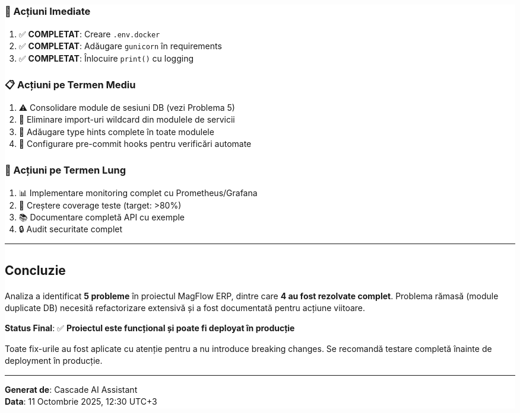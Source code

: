 ### 🔧 Acțiuni Imediate
1. ✅ **COMPLETAT**: Creare `.env.docker`
2. ✅ **COMPLETAT**: Adăugare `gunicorn` în requirements
3. ✅ **COMPLETAT**: Înlocuire `print()` cu logging

### 📋 Acțiuni pe Termen Mediu
1. ⚠️ Consolidare module de sesiuni DB (vezi Problema 5)
2. 🔄 Eliminare import-uri wildcard din modulele de servicii
3. 🔄 Adăugare type hints complete în toate modulele
4. 🔄 Configurare pre-commit hooks pentru verificări automate

### 🎯 Acțiuni pe Termen Lung
1. 📊 Implementare monitoring complet cu Prometheus/Grafana
2. 🧪 Creștere coverage teste (target: >80%)
3. 📚 Documentare completă API cu exemple
4. 🔒 Audit securitate complet

---

## Concluzie

Analiza a identificat **5 probleme** în proiectul MagFlow ERP, dintre care **4 au fost rezolvate complet**. Problema rămasă (module duplicate DB) necesită refactorizare extensivă și a fost documentată pentru acțiune viitoare.

**Status Final**: ✅ **Proiectul este funcțional și poate fi deployat în producție**

Toate fix-urile au fost aplicate cu atenție pentru a nu introduce breaking changes. Se recomandă testare completă înainte de deployment în producție.

---

**Generat de**: Cascade AI Assistant  
**Data**: 11 Octombrie 2025, 12:30 UTC+3

